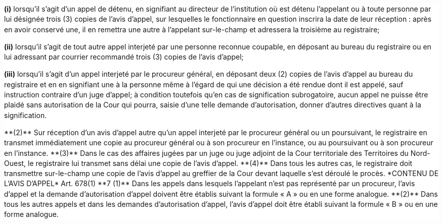 **(i)** lorsqu’il s’agit d’un appel de détenu, en signifiant au directeur de l’institution où est détenu l’appelant ou à toute personne par lui désignée trois (3) copies de l’avis d’appel, sur lesquelles le fonctionnaire en question inscrira la date de leur réception : après en avoir conservé une, il en remettra une autre à l’appelant sur-le-champ et adressera la troisième au registraire;



**(ii)** lorsqu’il s’agit de tout autre appel interjeté par une personne reconnue coupable, en déposant au bureau du registraire ou en lui adressant par courrier recommandé trois (3) copies de l’avis d’appel;



**(iii)** lorsqu’il s’agit d’un appel interjeté par le procureur général, en déposant deux (2) copies de l’avis d’appel au bureau du registraire et en en signifiant une à la personne même à l’égard de qui une décision a été rendue dont il est appelé, sauf instruction contraire d’un juge d’appel; à condition toutefois qu’en cas de signification subrogatoire, aucun appel ne puisse être plaidé sans autorisation de la Cour qui pourra, saisie d’une telle demande d’autorisation, donner d’autres directives quant à la signification.



</td>
</tr>
<tr>
<td></td>
<td>**(2)** Sur réception d’un avis d’appel autre qu’un appel interjeté par le procureur général ou un poursuivant, le registraire en transmet immédiatement une copie au procureur général ou à son procureur en l’instance, ou au poursuivant ou à son procureur en l’instance.

</td>
</tr>
<tr>
<td></td>
<td>**(3)** Dans le cas des affaires jugées par un juge ou juge adjoint de la Cour territoriale des Territoires du Nord-Ouest, le registraire lui transmet sans délai une copie de l’avis d’appel.

</td>
</tr>
<tr>
<td></td>
<td>**(4)** Dans tous les autres cas, le registraire doit transmettre sur-le-champ une copie de l’avis d’appel au greffier de la Cour devant laquelle s’est déroulé le procès.

</td>
</tr>
<tr>
<td></td>
<td>*CONTENU DE L’AVIS D’APPEL*</td>
</tr>
<tr>
<td>Art. 678(1)</td>
<td>**7 (1)** Dans les appels dans lesquels l’appelant n’est pas représenté par un procureur, l’avis d’appel et la demande d’autorisation d’appel doivent être établis suivant la formule « A » ou en une forme analogue.

</td>
</tr>
<tr>
<td></td>
<td>**(2)** Dans tous les autres appels et dans les demandes d’autorisation d’appel, l’avis d’appel doit être établi suivant la formule « B » ou en une forme analogue.
